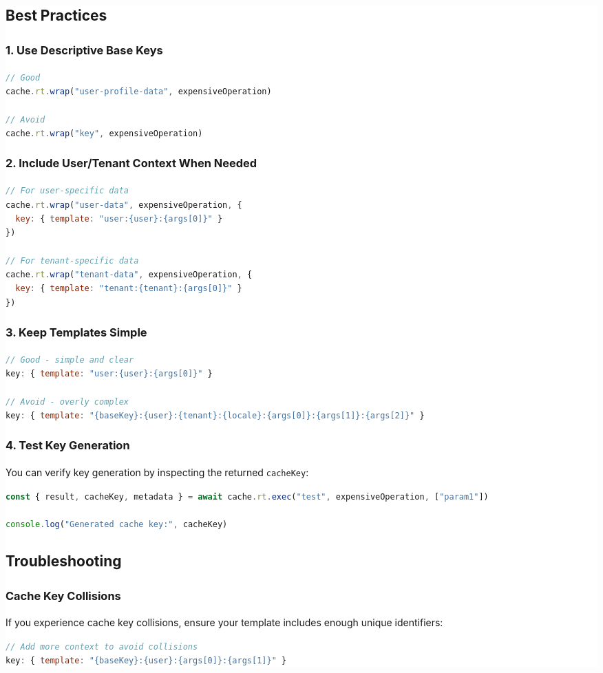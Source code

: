 ## Best Practices

### 1. Use Descriptive Base Keys

```javascript
// Good
cache.rt.wrap("user-profile-data", expensiveOperation)

// Avoid
cache.rt.wrap("key", expensiveOperation)
```

### 2. Include User/Tenant Context When Needed

```javascript
// For user-specific data
cache.rt.wrap("user-data", expensiveOperation, {
  key: { template: "user:{user}:{args[0]}" }
})

// For tenant-specific data  
cache.rt.wrap("tenant-data", expensiveOperation, {
  key: { template: "tenant:{tenant}:{args[0]}" }
})
```

### 3. Keep Templates Simple

```javascript
// Good - simple and clear
key: { template: "user:{user}:{args[0]}" }

// Avoid - overly complex
key: { template: "{baseKey}:{user}:{tenant}:{locale}:{args[0]}:{args[1]}:{args[2]}" }
```

### 4. Test Key Generation

You can verify key generation by inspecting the returned `cacheKey`:

```javascript
const { result, cacheKey, metadata } = await cache.rt.exec("test", expensiveOperation, ["param1"])

console.log("Generated cache key:", cacheKey)
```

## Troubleshooting

### Cache Key Collisions

If you experience cache key collisions, ensure your template includes enough unique identifiers:

```javascript
// Add more context to avoid collisions
key: { template: "{baseKey}:{user}:{args[0]}:{args[1]}" }
```
